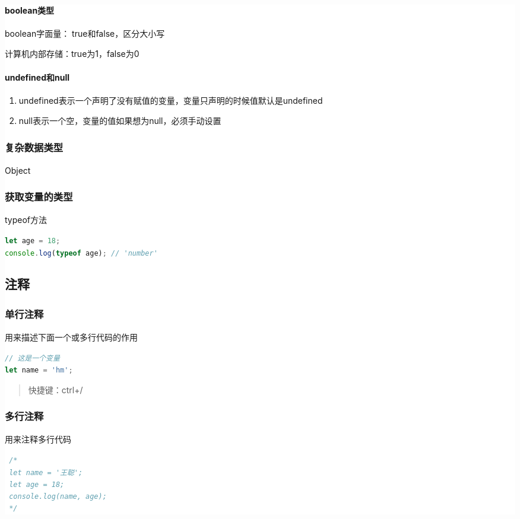 #### boolean类型

boolean字面量： true和false，区分大小写

计算机内部存储：true为1，false为0

 

#### undefined和null

 

1.  undefined表示一个声明了没有赋值的变量，变量只声明的时候值默认是undefined

2.  null表示一个空，变量的值如果想为null，必须手动设置

 

### 复杂数据类型

 

Object

 

### 获取变量的类型

typeof方法

  ```js
  let age = 18;  
  console.log(typeof age); // 'number'  
  ```



## 注释

 

### 单行注释

用来描述下面一个或多行代码的作用

  ```js
  // 这是一个变量  
  let name = 'hm';  
  ```



> 快捷键：ctrl+/



### 多行注释

用来注释多行代码

```js
 /*  
 let name = '王聪';  
 let age = 18;  
 console.log(name, age);  
 */  
```
